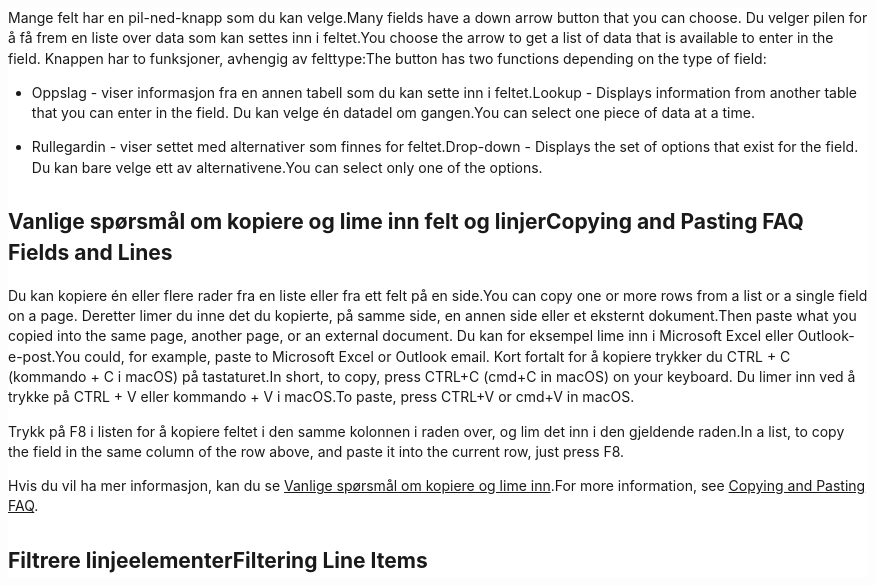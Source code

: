 <span data-ttu-id="2f03d-198">Mange felt har en pil-ned-knapp som du kan velge.</span><span class="sxs-lookup"><span data-stu-id="2f03d-198">Many fields have a down arrow button that you can choose.</span></span> <span data-ttu-id="2f03d-199">Du velger pilen for å få frem en liste over data som kan settes inn i feltet.</span><span class="sxs-lookup"><span data-stu-id="2f03d-199">You choose the arrow to get a list of data that is available to enter in the field.</span></span> <span data-ttu-id="2f03d-200">Knappen har to funksjoner, avhengig av felttype:</span><span class="sxs-lookup"><span data-stu-id="2f03d-200">The button has two functions depending on the type of field:</span></span>  

-   <span data-ttu-id="2f03d-201">Oppslag - viser informasjon fra en annen tabell som du kan sette inn i feltet.</span><span class="sxs-lookup"><span data-stu-id="2f03d-201">Lookup - Displays information from another table that you can enter in the field.</span></span> <span data-ttu-id="2f03d-202">Du kan velge én datadel om gangen.</span><span class="sxs-lookup"><span data-stu-id="2f03d-202">You can select one piece of data at a time.</span></span>  

-   <span data-ttu-id="2f03d-203">Rullegardin - viser settet med alternativer som finnes for feltet.</span><span class="sxs-lookup"><span data-stu-id="2f03d-203">Drop-down - Displays the set of options that exist for the field.</span></span> <span data-ttu-id="2f03d-204">Du kan bare velge ett av alternativene.</span><span class="sxs-lookup"><span data-stu-id="2f03d-204">You can select only one of the options.</span></span>  

## <a name="copying-and-pasting-faq-fields-and-lines"></a><span data-ttu-id="2f03d-205">Vanlige spørsmål om kopiere og lime inn felt og linjer</span><span class="sxs-lookup"><span data-stu-id="2f03d-205">Copying and Pasting FAQ Fields and Lines</span></span>

<span data-ttu-id="2f03d-206">Du kan kopiere én eller flere rader fra en liste eller fra ett felt på en side.</span><span class="sxs-lookup"><span data-stu-id="2f03d-206">You can copy one or more rows from a list or a single field on a page.</span></span> <span data-ttu-id="2f03d-207">Deretter limer du inne det du kopierte, på samme side, en annen side eller et eksternt dokument.</span><span class="sxs-lookup"><span data-stu-id="2f03d-207">Then paste what you copied into the same page, another page, or an external document.</span></span> <span data-ttu-id="2f03d-208">Du kan for eksempel lime inn i Microsoft Excel eller Outlook-e-post.</span><span class="sxs-lookup"><span data-stu-id="2f03d-208">You could, for example, paste to Microsoft Excel or Outlook email.</span></span> <span data-ttu-id="2f03d-209">Kort fortalt for å kopiere trykker du CTRL + C (kommando + C i macOS) på tastaturet.</span><span class="sxs-lookup"><span data-stu-id="2f03d-209">In short, to copy, press CTRL+C (cmd+C in macOS) on your keyboard.</span></span> <span data-ttu-id="2f03d-210">Du limer inn ved å trykke på CTRL + V eller kommando + V i macOS.</span><span class="sxs-lookup"><span data-stu-id="2f03d-210">To paste, press CTRL+V or cmd+V in macOS.</span></span>

<span data-ttu-id="2f03d-211">Trykk på F8 i listen for å kopiere feltet i den samme kolonnen i raden over, og lim det inn i den gjeldende raden.</span><span class="sxs-lookup"><span data-stu-id="2f03d-211">In a list, to copy the field in the same column of the row above, and paste it into the current row, just press F8.</span></span>

<span data-ttu-id="2f03d-212">Hvis du vil ha mer informasjon, kan du se [Vanlige spørsmål om kopiere og lime inn](faq-copy-paste.yml).</span><span class="sxs-lookup"><span data-stu-id="2f03d-212">For more information, see [Copying and Pasting FAQ](faq-copy-paste.yml).</span></span>

## <a name="filtering-line-items"></a><span data-ttu-id="2f03d-213">Filtrere linjeelementer</span><span class="sxs-lookup"><span data-stu-id="2f03d-213">Filtering Line Items</span></span>
